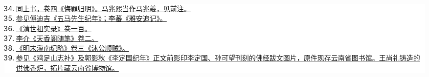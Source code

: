 34. [同上书，卷四《悔罪归明》。马兆熙当作马兆羲，见前注。](#c_57_34) ​​​​​​​​​
35. [参见傅迪吉《五马先生纪年》；李蕃《雅安追记》。](#c_57_35) ​​​​​​​​​
36. [《清世祖实录》卷一百。](#c_57_36) ​​​​​​​​​
37. [李介《天香阁随笔》卷二。](#c_57_37) ​​​​​​​​​
38. [《明末滇南纪略》卷三《沐公顺贼》。](#c_57_38) ​​​​​​​​​
39. [参见《鸡足山志补》及郭影秋《李定国纪年》正文前影印李定国、孙可望刊刻的佛经跋文图片，原件现存云南省图书馆。王尚礼铸造的供佛香炉，拓片藏云南省博物馆。](#c_57_39) ​​​​​​​​​
